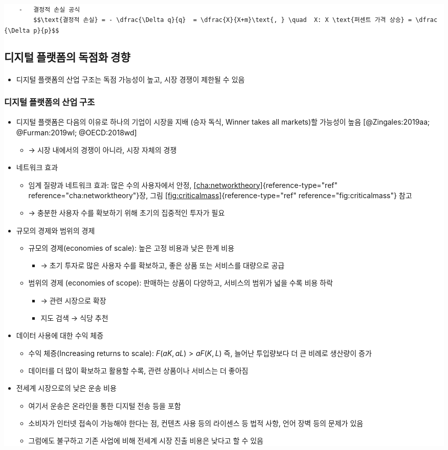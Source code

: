         -   결정적 손실 공식
            $$\text{결정적 손실} = - \dfrac{\Delta q}{q}  = \dfrac{X}{X+m}\text{, } \quad  X: X \text{퍼센트 가격 상승} = \dfrac{\Delta p}{p}$$

## 디지털 플랫폼의 독점화 경향

-   디지털 플랫폼의 산업 구조는 독점 가능성이 높고, 시장 경쟁이 제한될
    수 있음

### 디지털 플랫폼의 산업 구조

-   디지털 플랫폼은 다음의 이유로 하나의 기업이 시장을 지배 (승자 독식,
    Winner takes all markets)할 가능성이 높음
    [@Zingales:2019aa; @Furman:2019wl; @OECD:2018wd]

    -   $\rightarrow$ 시장 내에서의 경쟁이 아니라, 시장 자체의 경쟁

-   네트워크 효과

    -   임계 질량과 네트워크 효과: 많은 수의 사용자에서 안정,
        [\[cha:networktheory\]](#cha:networktheory){reference-type="ref"
        reference="cha:networktheory"}장, 그림
        [\[fig:criticalmass\]](#fig:criticalmass){reference-type="ref"
        reference="fig:criticalmass"} 참고

    -   $\rightarrow$ 충분한 사용자 수를 확보하기 위해 초기의 집중적인
        투자가 필요

-   규모의 경제와 범위의 경제

    -   규모의 경제(economies of scale): 높은 고정 비용과 낮은 한계 비용

        -   $\rightarrow$ 초기 투자로 많은 사용자 수를 확보하고, 좋은
            상품 또는 서비스를 대량으로 공급

    -   범위의 경제 (economies of scope): 판매하는 상품이 다양하고,
        서비스의 범위가 넓을 수록 비용 하락

        -   $\rightarrow$ 관련 시장으로 확장

        -   지도 검색 $\rightarrow$ 식당 추천

-   데이터 사용에 대한 수익 체증

    -   수익 체증(Increasing returns to scale): $F(aK, aL) > a F(K, L)$
        즉, 늘어난 투입량보다 더 큰 비례로 생산량이 증가

    -   데이터를 더 많이 확보하고 활용할 수록, 관련 상품이나 서비스는 더
        좋아짐

-   전세계 시장으로의 낮은 운송 비용

    -   여기서 운송은 온라인을 통한 디지털 전송 등을 포함

    -   소비자가 인터넷 접속이 가능해야 한다는 점, 컨텐츠 사용 등의
        라이센스 등 법적 사항, 언어 장벽 등의 문제가 있음

    -   그럼에도 불구하고 기존 사업에 비해 전세계 시장 진출 비용은
        낮다고 할 수 있음


[^1]: 거대 독점 디지털 플랫폼 기업과 관련된 사회 정치적 문제, 예를 들어,